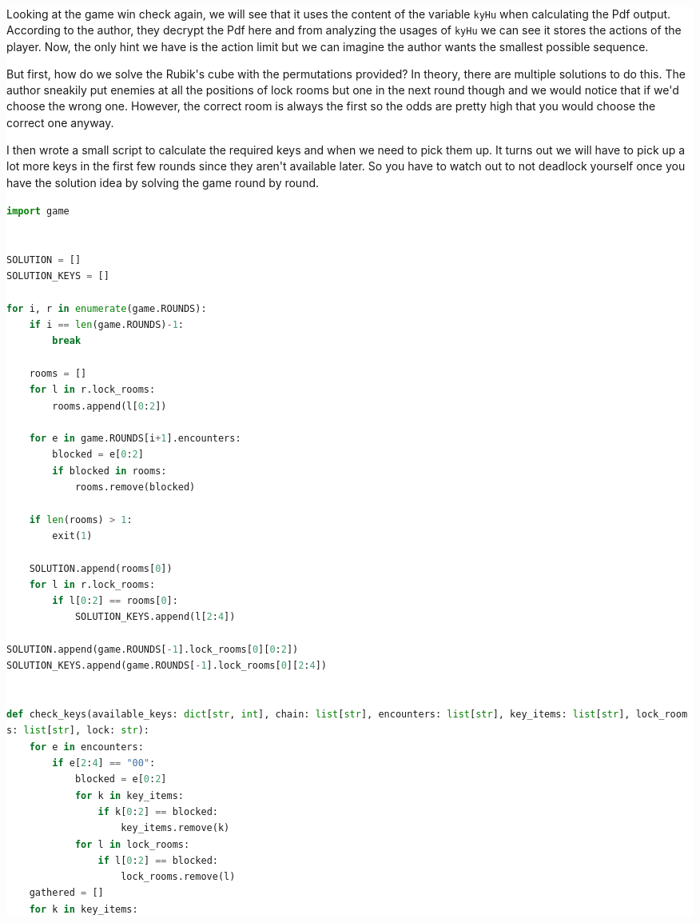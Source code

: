 Looking at the game win check again, we will see that it uses the content of the variable `kyHu` when calculating the Pdf output.
According to the author, they decrypt the Pdf here and from analyzing the usages of `kyHu` we can see it stores the actions of the player.
Now, the only hint we have is the action limit but we can imagine the author wants the smallest possible sequence.

But first, how do we solve the Rubik's cube with the permutations provided?
In theory, there are multiple solutions to do this.
The author sneakily put enemies at all the positions of lock rooms but one in the next round though and we would notice that if we'd choose the wrong one.
However, the correct room is always the first so the odds are pretty high that you would choose the correct one anyway.

I then wrote a small script to calculate the required keys and when we need to pick them up.
It turns out we will have to pick up a lot more keys in the first few rounds since they aren't available later.
So you have to watch out to not deadlock yourself once you have the solution idea by solving the game round by round.

```py
import game


SOLUTION = []
SOLUTION_KEYS = []

for i, r in enumerate(game.ROUNDS):
    if i == len(game.ROUNDS)-1:
        break

    rooms = []
    for l in r.lock_rooms:
        rooms.append(l[0:2])

    for e in game.ROUNDS[i+1].encounters:
        blocked = e[0:2]
        if blocked in rooms:
            rooms.remove(blocked)

    if len(rooms) > 1:
        exit(1)

    SOLUTION.append(rooms[0])
    for l in r.lock_rooms:
        if l[0:2] == rooms[0]:
            SOLUTION_KEYS.append(l[2:4])

SOLUTION.append(game.ROUNDS[-1].lock_rooms[0][0:2])
SOLUTION_KEYS.append(game.ROUNDS[-1].lock_rooms[0][2:4])


def check_keys(available_keys: dict[str, int], chain: list[str], encounters: list[str], key_items: list[str], lock_rooms: list[str], lock: str):
    for e in encounters:
        if e[2:4] == "00":
            blocked = e[0:2]
            for k in key_items:
                if k[0:2] == blocked:
                    key_items.remove(k)
            for l in lock_rooms:
                if l[0:2] == blocked:
                    lock_rooms.remove(l)
    gathered = []
    for k in key_items:
```